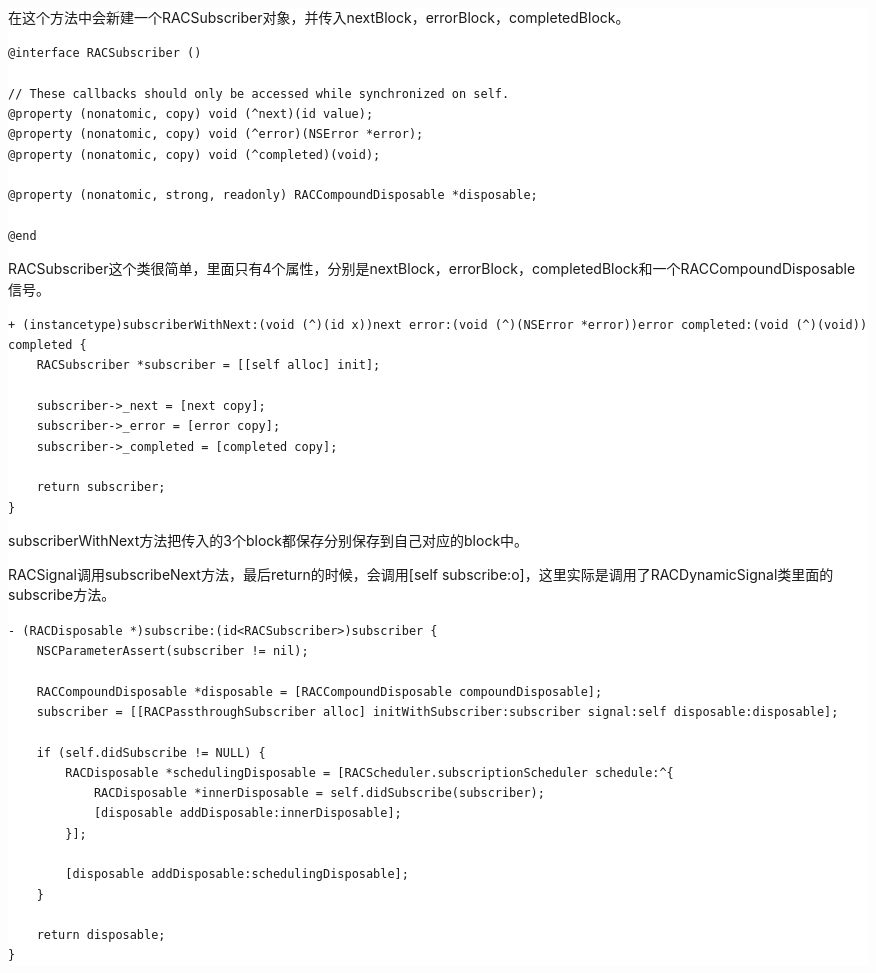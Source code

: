 在这个方法中会新建一个RACSubscriber对象，并传入nextBlock，errorBlock，completedBlock。

```
@interface RACSubscriber ()

// These callbacks should only be accessed while synchronized on self.
@property (nonatomic, copy) void (^next)(id value);
@property (nonatomic, copy) void (^error)(NSError *error);
@property (nonatomic, copy) void (^completed)(void);

@property (nonatomic, strong, readonly) RACCompoundDisposable *disposable;

@end
```

RACSubscriber这个类很简单，里面只有4个属性，分别是nextBlock，errorBlock，completedBlock和一个RACCompoundDisposable信号。

```
+ (instancetype)subscriberWithNext:(void (^)(id x))next error:(void (^)(NSError *error))error completed:(void (^)(void))completed {
	RACSubscriber *subscriber = [[self alloc] init];

	subscriber->_next = [next copy];
	subscriber->_error = [error copy];
	subscriber->_completed = [completed copy];

	return subscriber;
}
```

subscriberWithNext方法把传入的3个block都保存分别保存到自己对应的block中。

RACSignal调用subscribeNext方法，最后return的时候，会调用[self subscribe:o]，这里实际是调用了RACDynamicSignal类里面的subscribe方法。

```
- (RACDisposable *)subscribe:(id<RACSubscriber>)subscriber {
	NSCParameterAssert(subscriber != nil);

	RACCompoundDisposable *disposable = [RACCompoundDisposable compoundDisposable];
	subscriber = [[RACPassthroughSubscriber alloc] initWithSubscriber:subscriber signal:self disposable:disposable];

	if (self.didSubscribe != NULL) {
		RACDisposable *schedulingDisposable = [RACScheduler.subscriptionScheduler schedule:^{
			RACDisposable *innerDisposable = self.didSubscribe(subscriber);
			[disposable addDisposable:innerDisposable];
		}];

		[disposable addDisposable:schedulingDisposable];
	}
	
	return disposable;
}
```
